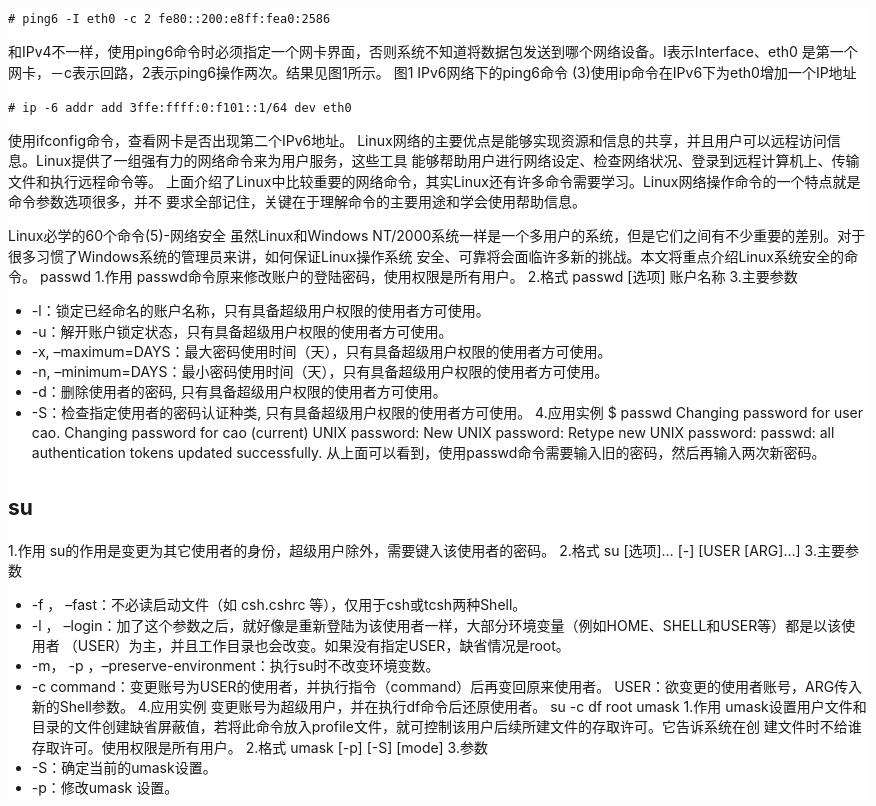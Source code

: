     # ping6 -I eth0 -c 2 fe80::200:e8ff:fea0:2586

和IPv4不一样，使用ping6命令时必须指定一个网卡界面，否则系统不知道将数据包发送到哪个网络设备。I表示Interface、eth0 是第一个网卡，－c表示回路，2表示ping6操作两次。结果见图1所示。
图1 IPv6网络下的ping6命令
(3)使用ip命令在IPv6下为eth0增加一个IP地址

    # ip -6 addr add 3ffe:ffff:0:f101::1/64 dev eth0
    
使用ifconfig命令，查看网卡是否出现第二个IPv6地址。
Linux网络的主要优点是能够实现资源和信息的共享，并且用户可以远程访问信息。Linux提供了一组强有力的网络命令来为用户服务，这些工具 能够帮助用户进行网络设定、检查网络状况、登录到远程计算机上、传输文件和执行远程命令等。
上面介绍了Linux中比较重要的网络命令，其实Linux还有许多命令需要学习。Linux网络操作命令的一个特点就是命令参数选项很多，并不 要求全部记住，关键在于理解命令的主要用途和学会使用帮助信息。

Linux必学的60个命令(5)-网络安全
虽然Linux和Windows NT/2000系统一样是一个多用户的系统，但是它们之间有不少重要的差别。对于很多习惯了Windows系统的管理员来讲，如何保证Linux操作系统 安全、可靠将会面临许多新的挑战。本文将重点介绍Linux系统安全的命令。
passwd
1.作用
passwd命令原来修改账户的登陆密码，使用权限是所有用户。
2.格式
passwd [选项] 账户名称
3.主要参数
* -l：锁定已经命名的账户名称，只有具备超级用户权限的使用者方可使用。
* -u：解开账户锁定状态，只有具备超级用户权限的使用者方可使用。
* -x, –maximum=DAYS：最大密码使用时间（天），只有具备超级用户权限的使用者方可使用。
* -n, –minimum=DAYS：最小密码使用时间（天），只有具备超级用户权限的使用者方可使用。
* -d：删除使用者的密码, 只有具备超级用户权限的使用者方可使用。
* -S：检查指定使用者的密码认证种类, 只有具备超级用户权限的使用者方可使用。
4.应用实例
    $ passwd
    Changing password for user cao.
    Changing password for cao
    (current) UNIX password:
    New UNIX password:
    Retype new UNIX password:
    passwd: all authentication tokens updated successfully.
从上面可以看到，使用passwd命令需要输入旧的密码，然后再输入两次新密码。

## su
1.作用
su的作用是变更为其它使用者的身份，超级用户除外，需要键入该使用者的密码。
2.格式
su [选项]… [-] [USER [ARG]…]
3.主要参数
* -f ， –fast：不必读启动文件（如 csh.cshrc 等），仅用于csh或tcsh两种Shell。
* -l ， –login：加了这个参数之后，就好像是重新登陆为该使用者一样，大部分环境变量（例如HOME、SHELL和USER等）都是以该使用者 （USER）为主，并且工作目录也会改变。如果没有指定USER，缺省情况是root。
* -m， -p ，–preserve-environment：执行su时不改变环境变数。
* -c command：变更账号为USER的使用者，并执行指令（command）后再变回原来使用者。
USER：欲变更的使用者账号，ARG传入新的Shell参数。
4.应用实例
变更账号为超级用户，并在执行df命令后还原使用者。 su -c df root
umask
1.作用
umask设置用户文件和目录的文件创建缺省屏蔽值，若将此命令放入profile文件，就可控制该用户后续所建文件的存取许可。它告诉系统在创 建文件时不给谁存取许可。使用权限是所有用户。
2.格式
umask [-p] [-S] [mode]
3.参数
* -S：确定当前的umask设置。
* -p：修改umask 设置。